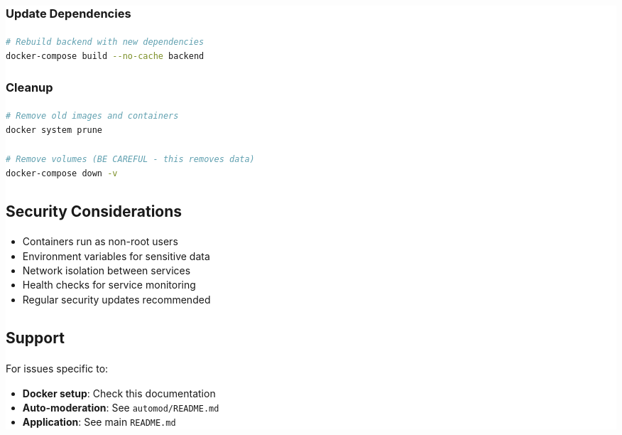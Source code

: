 ### Update Dependencies
```bash
# Rebuild backend with new dependencies
docker-compose build --no-cache backend
```

### Cleanup
```bash
# Remove old images and containers
docker system prune

# Remove volumes (BE CAREFUL - this removes data)
docker-compose down -v
```

## Security Considerations

- Containers run as non-root users
- Environment variables for sensitive data
- Network isolation between services
- Health checks for service monitoring
- Regular security updates recommended

## Support

For issues specific to:
- **Docker setup**: Check this documentation
- **Auto-moderation**: See `automod/README.md`
- **Application**: See main `README.md`
